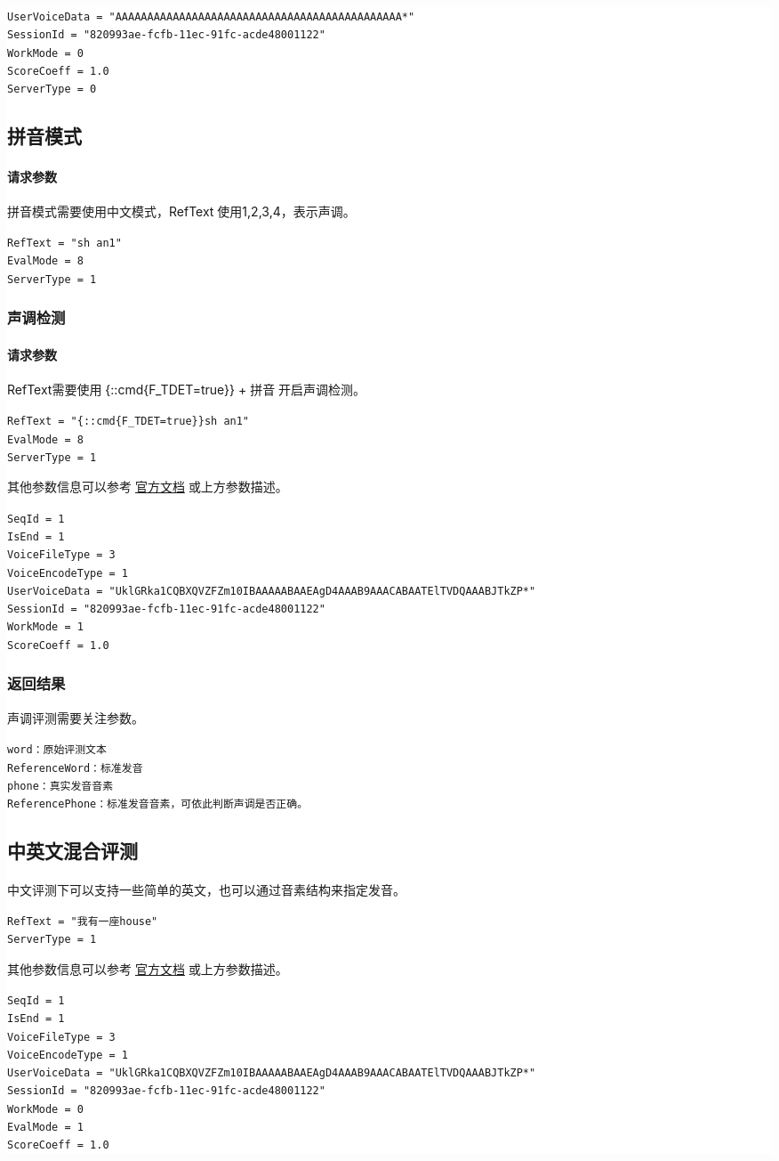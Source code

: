 ```
UserVoiceData = "AAAAAAAAAAAAAAAAAAAAAAAAAAAAAAAAAAAAAAAAAAAAA*"
SessionId = "820993ae-fcfb-11ec-91fc-acde48001122"
WorkMode = 0
ScoreCoeff = 1.0
ServerType = 0
```

## 拼音模式
#### 请求参数
拼音模式需要使用中文模式，RefText 使用1,2,3,4，表示声调。
```
RefText = "sh an1"
EvalMode = 8
ServerType = 1
```

### 声调检测
#### 请求参数
RefText需要使用 {::cmd{F_TDET=true}} + 拼音 开启声调检测。
```
RefText = "{::cmd{F_TDET=true}}sh an1"
EvalMode = 8
ServerType = 1
```
其他参数信息可以参考 [官方文档](https://cloud.tencent.com/document/product/884/32605) 或上方参数描述。
```
SeqId = 1
IsEnd = 1
VoiceFileType = 3
VoiceEncodeType = 1
UserVoiceData = "UklGRka1CQBXQVZFZm10IBAAAAABAAEAgD4AAAB9AAACABAATElTVDQAAABJTkZP*"
SessionId = "820993ae-fcfb-11ec-91fc-acde48001122"
WorkMode = 1
ScoreCoeff = 1.0
```

### 返回结果
声调评测需要关注参数。
```
word：原始评测文本
ReferenceWord：标准发音
phone：真实发音音素
ReferencePhone：标准发音音素，可依此判断声调是否正确。
```

## 中英文混合评测
中文评测下可以支持一些简单的英文，也可以通过音素结构来指定发音。
```
RefText = "我有一座house"
ServerType = 1
```
其他参数信息可以参考 [官方文档](https://cloud.tencent.com/document/product/884/32605) 或上方参数描述。
```
SeqId = 1
IsEnd = 1
VoiceFileType = 3 
VoiceEncodeType = 1
UserVoiceData = "UklGRka1CQBXQVZFZm10IBAAAAABAAEAgD4AAAB9AAACABAATElTVDQAAABJTkZP*"
SessionId = "820993ae-fcfb-11ec-91fc-acde48001122"
WorkMode = 0
EvalMode = 1
ScoreCoeff = 1.0
```